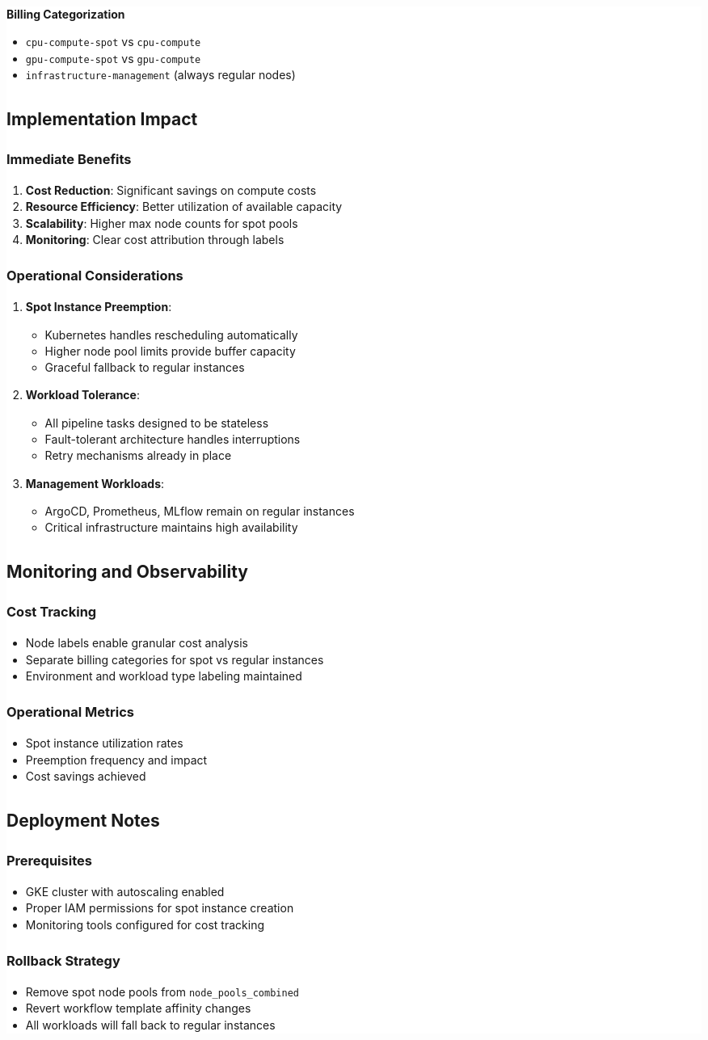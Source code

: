 **Billing Categorization**
- `cpu-compute-spot` vs `cpu-compute`
- `gpu-compute-spot` vs `gpu-compute`
- `infrastructure-management` (always regular nodes)

## Implementation Impact

### Immediate Benefits

1. **Cost Reduction**: Significant savings on compute costs
2. **Resource Efficiency**: Better utilization of available capacity
3. **Scalability**: Higher max node counts for spot pools
4. **Monitoring**: Clear cost attribution through labels

### Operational Considerations

1. **Spot Instance Preemption**: 
   - Kubernetes handles rescheduling automatically
   - Higher node pool limits provide buffer capacity
   - Graceful fallback to regular instances

2. **Workload Tolerance**:
   - All pipeline tasks designed to be stateless
   - Fault-tolerant architecture handles interruptions
   - Retry mechanisms already in place

3. **Management Workloads**:
   - ArgoCD, Prometheus, MLflow remain on regular instances
   - Critical infrastructure maintains high availability

## Monitoring and Observability

### Cost Tracking
- Node labels enable granular cost analysis
- Separate billing categories for spot vs regular instances
- Environment and workload type labeling maintained

### Operational Metrics
- Spot instance utilization rates
- Preemption frequency and impact
- Cost savings achieved

## Deployment Notes

### Prerequisites
- GKE cluster with autoscaling enabled
- Proper IAM permissions for spot instance creation
- Monitoring tools configured for cost tracking

### Rollback Strategy
- Remove spot node pools from `node_pools_combined`
- Revert workflow template affinity changes
- All workloads will fall back to regular instances
